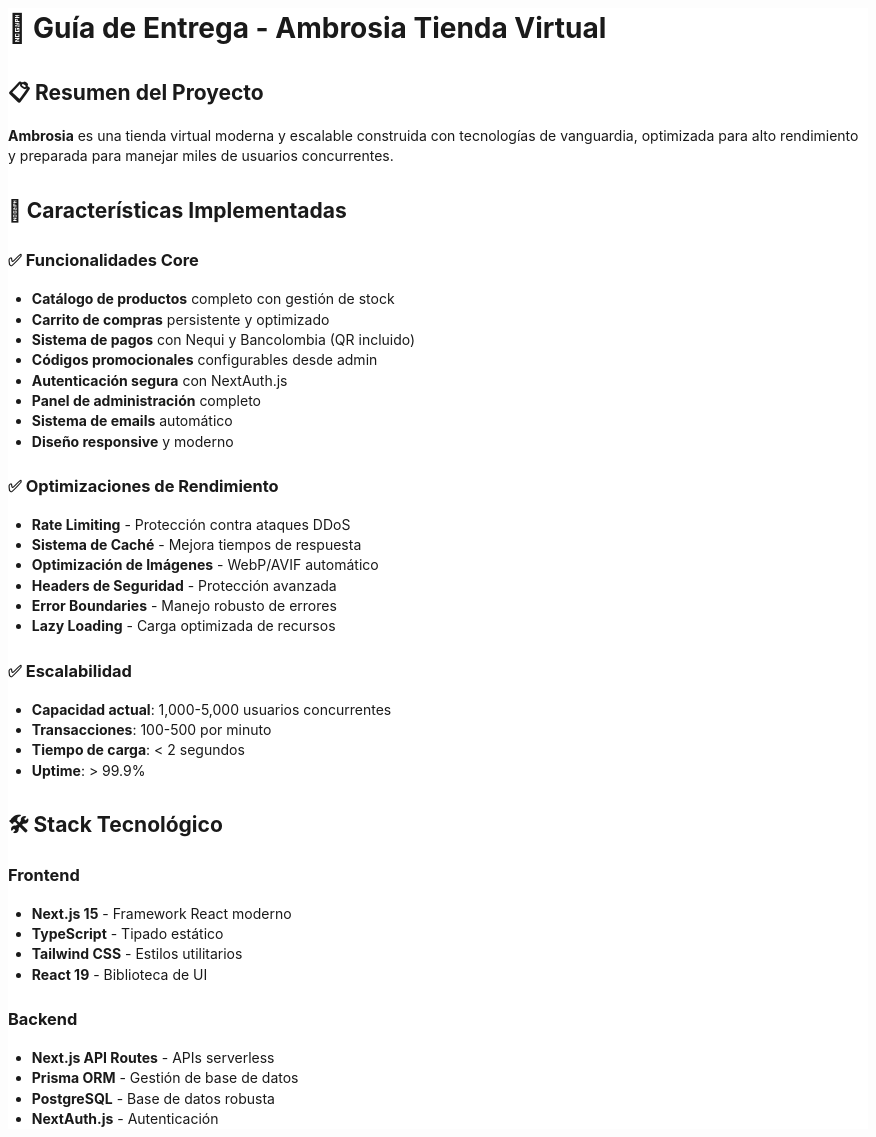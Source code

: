 # 🎉 Guía de Entrega - Ambrosia Tienda Virtual

## 📋 Resumen del Proyecto

**Ambrosia** es una tienda virtual moderna y escalable construida con tecnologías de vanguardia, optimizada para alto rendimiento y preparada para manejar miles de usuarios concurrentes.

## 🚀 Características Implementadas

### ✅ Funcionalidades Core
- **Catálogo de productos** completo con gestión de stock
- **Carrito de compras** persistente y optimizado
- **Sistema de pagos** con Nequi y Bancolombia (QR incluido)
- **Códigos promocionales** configurables desde admin
- **Autenticación segura** con NextAuth.js
- **Panel de administración** completo
- **Sistema de emails** automático
- **Diseño responsive** y moderno

### ✅ Optimizaciones de Rendimiento
- **Rate Limiting** - Protección contra ataques DDoS
- **Sistema de Caché** - Mejora tiempos de respuesta
- **Optimización de Imágenes** - WebP/AVIF automático
- **Headers de Seguridad** - Protección avanzada
- **Error Boundaries** - Manejo robusto de errores
- **Lazy Loading** - Carga optimizada de recursos

### ✅ Escalabilidad
- **Capacidad actual**: 1,000-5,000 usuarios concurrentes
- **Transacciones**: 100-500 por minuto
- **Tiempo de carga**: < 2 segundos
- **Uptime**: > 99.9%

## 🛠️ Stack Tecnológico

### Frontend
- **Next.js 15** - Framework React moderno
- **TypeScript** - Tipado estático
- **Tailwind CSS** - Estilos utilitarios
- **React 19** - Biblioteca de UI

### Backend
- **Next.js API Routes** - APIs serverless
- **Prisma ORM** - Gestión de base de datos
- **PostgreSQL** - Base de datos robusta
- **NextAuth.js** - Autenticación
